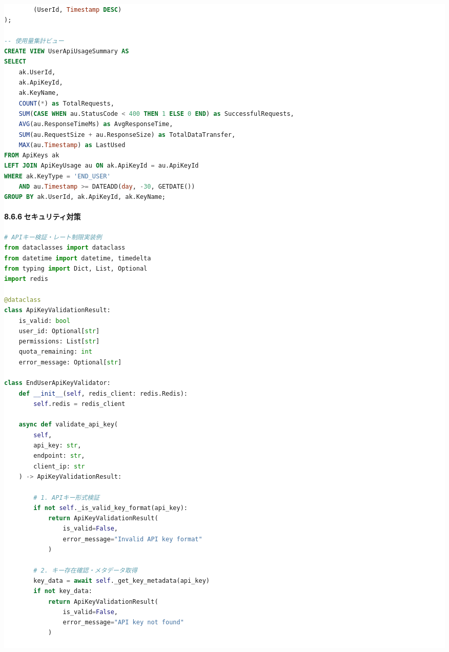 ```sql
        (UserId, Timestamp DESC)
);

-- 使用量集計ビュー
CREATE VIEW UserApiUsageSummary AS
SELECT 
    ak.UserId,
    ak.ApiKeyId,
    ak.KeyName,
    COUNT(*) as TotalRequests,
    SUM(CASE WHEN au.StatusCode < 400 THEN 1 ELSE 0 END) as SuccessfulRequests,
    AVG(au.ResponseTimeMs) as AvgResponseTime,
    SUM(au.RequestSize + au.ResponseSize) as TotalDataTransfer,
    MAX(au.Timestamp) as LastUsed
FROM ApiKeys ak
LEFT JOIN ApiKeyUsage au ON ak.ApiKeyId = au.ApiKeyId
WHERE ak.KeyType = 'END_USER'
    AND au.Timestamp >= DATEADD(day, -30, GETDATE())
GROUP BY ak.UserId, ak.ApiKeyId, ak.KeyName;
```

#### 8.6.6 セキュリティ対策
```python
# APIキー検証・レート制限実装例
from dataclasses import dataclass
from datetime import datetime, timedelta
from typing import Dict, List, Optional
import redis

@dataclass
class ApiKeyValidationResult:
    is_valid: bool
    user_id: Optional[str]
    permissions: List[str]
    quota_remaining: int
    error_message: Optional[str]

class EndUserApiKeyValidator:
    def __init__(self, redis_client: redis.Redis):
        self.redis = redis_client
    
    async def validate_api_key(
        self, 
        api_key: str, 
        endpoint: str,
        client_ip: str
    ) -> ApiKeyValidationResult:
        
        # 1. APIキー形式検証
        if not self._is_valid_key_format(api_key):
            return ApiKeyValidationResult(
                is_valid=False,
                error_message="Invalid API key format"
            )
        
        # 2. キー存在確認・メタデータ取得
        key_data = await self._get_key_metadata(api_key)
        if not key_data:
            return ApiKeyValidationResult(
                is_valid=False, 
                error_message="API key not found"
            )
        
```